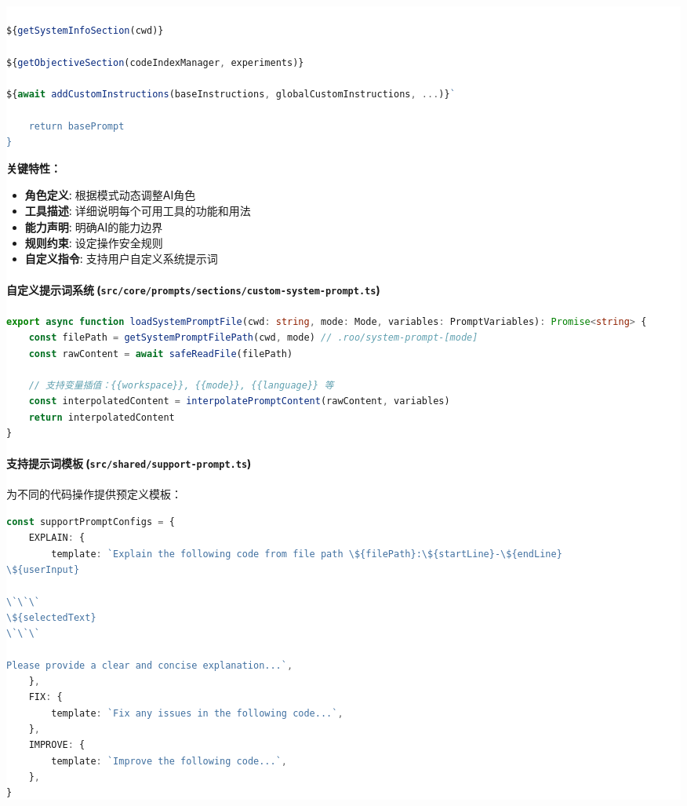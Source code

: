 ```typescript

${getSystemInfoSection(cwd)}

${getObjectiveSection(codeIndexManager, experiments)}

${await addCustomInstructions(baseInstructions, globalCustomInstructions, ...)}`

    return basePrompt
}
```

**关键特性：**

- **角色定义**: 根据模式动态调整AI角色
- **工具描述**: 详细说明每个可用工具的功能和用法
- **能力声明**: 明确AI的能力边界
- **规则约束**: 设定操作安全规则
- **自定义指令**: 支持用户自定义系统提示词

#### 自定义提示词系统 (`src/core/prompts/sections/custom-system-prompt.ts`)

```typescript
export async function loadSystemPromptFile(cwd: string, mode: Mode, variables: PromptVariables): Promise<string> {
	const filePath = getSystemPromptFilePath(cwd, mode) // .roo/system-prompt-[mode]
	const rawContent = await safeReadFile(filePath)

	// 支持变量插值：{{workspace}}, {{mode}}, {{language}} 等
	const interpolatedContent = interpolatePromptContent(rawContent, variables)
	return interpolatedContent
}
```

#### 支持提示词模板 (`src/shared/support-prompt.ts`)

为不同的代码操作提供预定义模板：

```typescript
const supportPromptConfigs = {
	EXPLAIN: {
		template: `Explain the following code from file path \${filePath}:\${startLine}-\${endLine}
\${userInput}

\`\`\`
\${selectedText}
\`\`\`

Please provide a clear and concise explanation...`,
	},
	FIX: {
		template: `Fix any issues in the following code...`,
	},
	IMPROVE: {
		template: `Improve the following code...`,
	},
}
```

